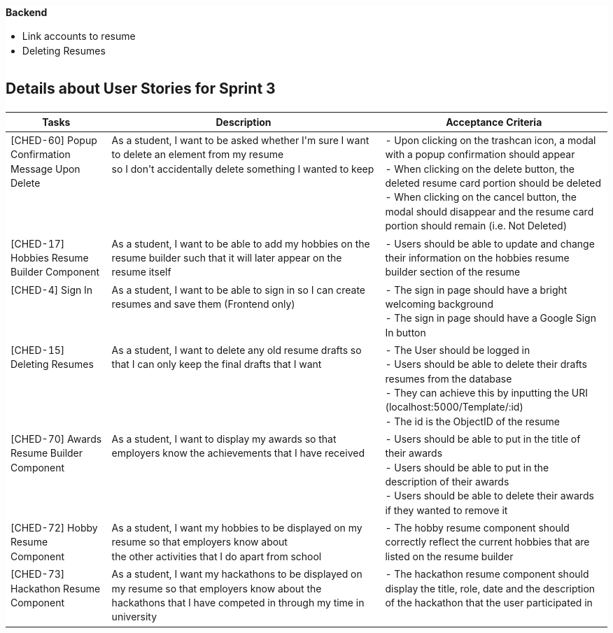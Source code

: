 **Backend**

- Link accounts to resume
- Deleting Resumes

## Details about User Stories for Sprint 3
| Tasks                                            | Description                                                                                                                                                                                      | Acceptance Criteria                                                                                                                                                                                                                                                                                                                                 |
|--------------------------------------------------|--------------------------------------------------------------------------------------------------------------------------------------------------------------------------------------------------|-----------------------------------------------------------------------------------------------------------------------------------------------------------------------------------------------------------------------------------------------------------------------------------------------------------------------------------------------------|
| [CHED-60] Popup Confirmation Message Upon Delete | As a student, I want to be asked whether I'm sure I want to delete an element from my resume <br>so I don't accidentally delete something I wanted to keep                                       | - Upon clicking on the trashcan icon, a modal with a popup confirmation should appear<br>- When clicking on the delete button, the deleted resume card portion should be deleted<br>- When clicking on the cancel button, the modal should disappear and the resume card portion should remain (i.e. Not Deleted)                                   |
| [CHED-17] Hobbies Resume Builder Component       | As a student, I want to be able to add my hobbies on the resume builder such that it will later appear on the resume itself                                                                      | - Users should be able to update and change their information on the hobbies resume builder section of the resume                                                                                                                                                                                                                                   |
| [CHED-4] Sign In                                 | As a student, I want to be able to sign in so I can create resumes and save them (Frontend only)                                                                                                 | - The sign in page should have a bright welcoming background<br>- The sign in page should have a Google Sign In button                                                                                                                                                                                                                              |
| [CHED-15] Deleting Resumes                       | As a student, I want to delete any old resume drafts so that I can only keep the final drafts that I want                                                                                        | - The User should be logged in<br>- Users should be able to delete their drafts resumes from the database<br>- They can achieve this by inputting the URI (localhost:5000/Template/:id)<br>- The id is the ObjectID of the resume                                                                                                                   |
| [CHED-70] Awards Resume Builder Component        | As a student, I want to display my awards so that employers know the achievements that I have received                                                                                           | - Users should be able to put in the title of their awards<br>- Users should be able to put in the description of their awards<br>- Users should be able to delete their awards if they wanted to remove it                                                                                                                                         |
| [CHED-72] Hobby Resume Component                 | As a student, I want my hobbies to be displayed on my resume so that employers know about <br>the other activities that I do apart from school                                                   | - The hobby resume component should correctly reflect the current hobbies that are listed on the resume builder                                                                                                                                                                                                                                     |
| [CHED-73] Hackathon Resume Component             | As a student, I want my hackathons to be displayed on my resume so that employers know about the hackathons that I have competed in through my time in university                                | - The hackathon resume component should display the title, role, date and the description of the hackathon that the user participated in                                                                                                                                                                                                            |